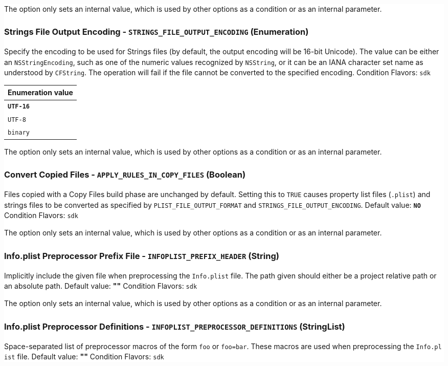 The option only sets an internal value, which is used by other options as a condition or as an internal parameter.


### Strings File Output Encoding - `STRINGS_FILE_OUTPUT_ENCODING` (Enumeration)
Specify the encoding to be used for Strings files (by default, the output encoding will be 16-bit Unicode). The value can be either an `NSStringEncoding`, such as one of the numeric values recognized by `NSString`, or it can be an IANA character set name as understood by `CFString`. The operation will fail if the file cannot be converted to the specified encoding.
Condition Flavors: `sdk`

| Enumeration value |
| -------- |
| **`UTF-16`** |
| `UTF-8` |
| `binary` |

The option only sets an internal value, which is used by other options as a condition or as an internal parameter.


### Convert Copied Files - `APPLY_RULES_IN_COPY_FILES` (Boolean)
Files copied with a Copy Files build phase are unchanged by default. Setting this to `TRUE` causes property list files (`.plist`) and strings files to be converted as specified by `PLIST_FILE_OUTPUT_FORMAT` and `STRINGS_FILE_OUTPUT_ENCODING`.
Default value: **`NO`**
Condition Flavors: `sdk`

The option only sets an internal value, which is used by other options as a condition or as an internal parameter.


### Info.plist Preprocessor Prefix File - `INFOPLIST_PREFIX_HEADER` (String)
Implicitly include the given file when preprocessing the `Info.plist` file. The path given should either be a project relative path or an absolute path.
Default value: **""**
Condition Flavors: `sdk`

The option only sets an internal value, which is used by other options as a condition or as an internal parameter.


### Info.plist Preprocessor Definitions - `INFOPLIST_PREPROCESSOR_DEFINITIONS` (StringList)
Space-separated list of preprocessor macros of the form `foo` or `foo=bar`. These macros are used when preprocessing the `Info.plist` file.
Default value: **""**
Condition Flavors: `sdk`
